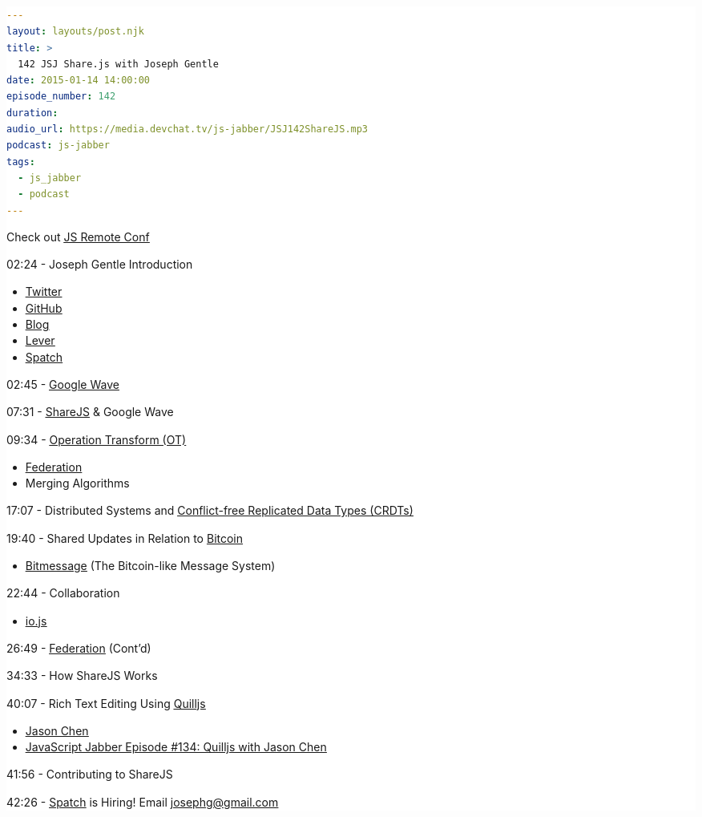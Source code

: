 ```yaml
---
layout: layouts/post.njk
title: >
  142 JSJ Share.js with Joseph Gentle
date: 2015-01-14 14:00:00
episode_number: 142
duration:
audio_url: https://media.devchat.tv/js-jabber/JSJ142ShareJS.mp3
podcast: js-jabber
tags:
  - js_jabber
  - podcast
---
```


Check out [<u>JS Remote Conf</u>](https://jsremoteconf.com/)

02:24 - Joseph Gentle Introduction

- [<u>Twitter</u>](https://twitter.com/josephgentle)
- [<u>GitHub</u>](https://github.com/josephg)
- [<u>Blog</u>](http://josephg.com/blog/)
- [<u>Lever</u>](https://lever.co/)
- [<u>Spatch</u>](http://spatch.co/)

02:45 - [<u>Google Wave</u>](http://en.wikipedia.org/wiki/Apache_Wave)

07:31 - [<u>ShareJS</u>](http://sharejs.org/) & Google Wave

09:34 - [<u>Operation Transform (OT)</u>](http://en.wikipedia.org/wiki/Operational_transformation)

- [<u>Federation</u>](http://www.techopedia.com/definition/2500/federation)
- Merging Algorithms

17:07 - Distributed Systems and [<u>Conflict-free Replicated Data Types (CRDTs)</u>](http://en.wikipedia.org/wiki/Conflict-free_replicated_data_type)

19:40 - Shared Updates in Relation to [<u>Bitcoin</u>](https://bitcoin.org/)

- [<u>Bitmessage</u>](http://bitmessage.org/) (The Bitcoin-like Message System)

22:44 - Collaboration

- [<u>io.js</u>](https://iojs.org/)

26:49 - [<u>Federation</u>](http://www.techopedia.com/definition/2500/federation) (Cont’d)

34:33 - How ShareJS Works

40:07 - Rich Text Editing Using [<u>Quilljs</u>](http://quilljs.com/)

- [<u>Jason Chen</u>](https://twitter.com/jhchen)
- [<u>JavaScript Jabber Episode #134: Quilljs with Jason Chen</u>](http://devchat.tv/js-jabber/134-jsj-quilljs-with-jason-chen)

41:56 - Contributing to ShareJS

42:26 - [<u>Spatch</u>](http://spatch.co/) is Hiring! Email [<u>josephg@gmail.com</u>](mailto:josephg@gmail.com)
